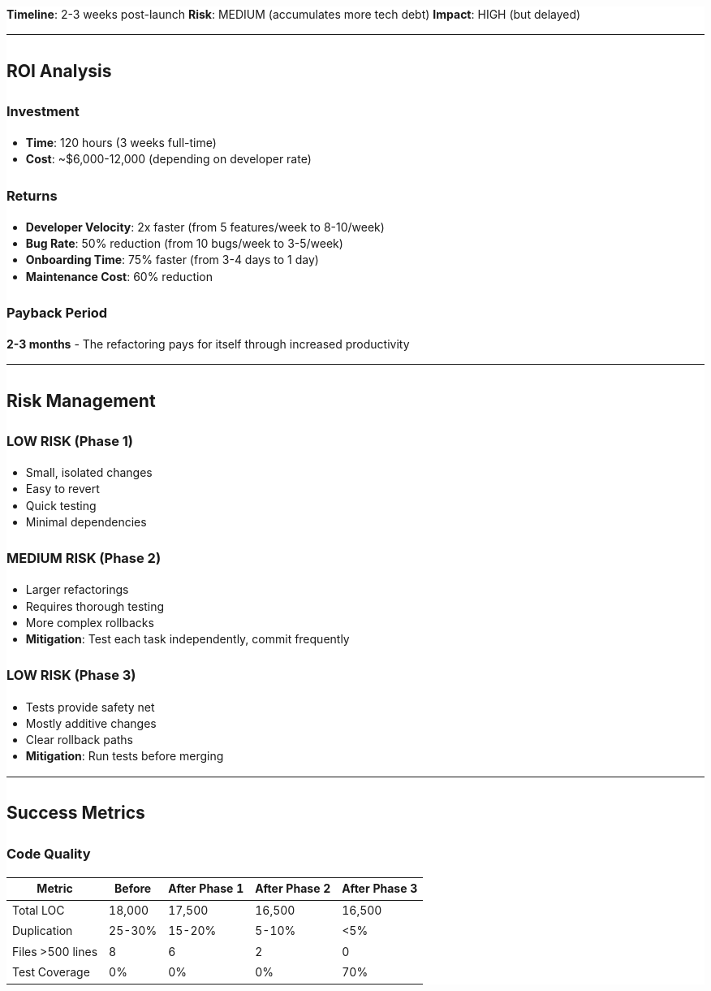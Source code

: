**Timeline**: 2-3 weeks post-launch
**Risk**: MEDIUM (accumulates more tech debt)
**Impact**: HIGH (but delayed)

---

## ROI Analysis

### Investment
- **Time**: 120 hours (3 weeks full-time)
- **Cost**: ~$6,000-12,000 (depending on developer rate)

### Returns
- **Developer Velocity**: 2x faster (from 5 features/week to 8-10/week)
- **Bug Rate**: 50% reduction (from 10 bugs/week to 3-5/week)
- **Onboarding Time**: 75% faster (from 3-4 days to 1 day)
- **Maintenance Cost**: 60% reduction

### Payback Period
**2-3 months** - The refactoring pays for itself through increased productivity

---

## Risk Management

### LOW RISK (Phase 1)
- Small, isolated changes
- Easy to revert
- Quick testing
- Minimal dependencies

### MEDIUM RISK (Phase 2)
- Larger refactorings
- Requires thorough testing
- More complex rollbacks
- **Mitigation**: Test each task independently, commit frequently

### LOW RISK (Phase 3)
- Tests provide safety net
- Mostly additive changes
- Clear rollback paths
- **Mitigation**: Run tests before merging

---

## Success Metrics

### Code Quality
| Metric | Before | After Phase 1 | After Phase 2 | After Phase 3 |
|--------|--------|---------------|---------------|---------------|
| Total LOC | 18,000 | 17,500 | 16,500 | 16,500 |
| Duplication | 25-30% | 15-20% | 5-10% | <5% |
| Files >500 lines | 8 | 6 | 2 | 0 |
| Test Coverage | 0% | 0% | 0% | 70% |
